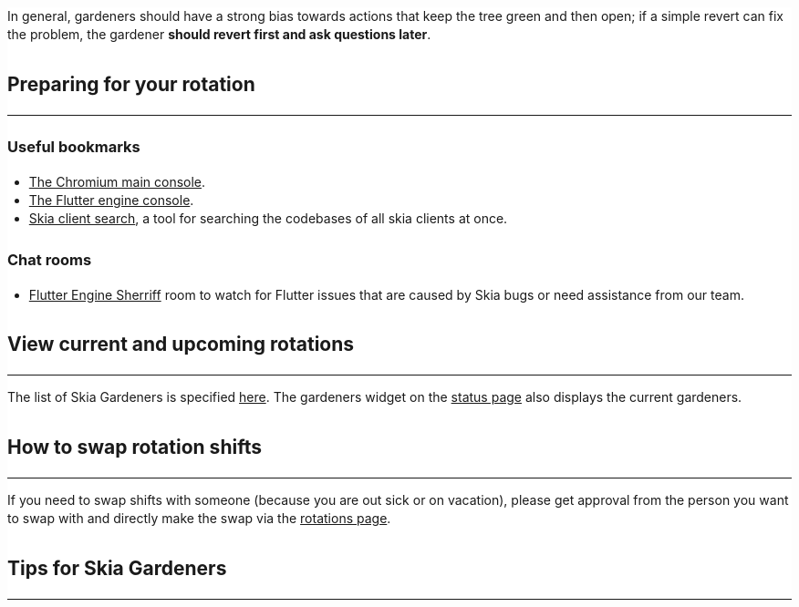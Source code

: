In general, gardeners should have a strong bias towards actions that keep the
tree green and then open; if a simple revert can fix the problem, the gardener
<b>should revert first and ask questions later</b>.

<a name="preparations"></a>

## Preparing for your rotation

---

<a name="useful_bookmarks"></a>

### Useful bookmarks

- [The Chromium main console](https://ci.chromium.org/p/chromium/g/main/console).
- [The Flutter engine console](https://ci.chromium.org/p/flutter/g/engine/console).
- [Skia client search](https://brianosman.users.x20web.corp.google.com/www/skia-client-search.html),
  a tool for searching the codebases of all skia clients at once.

<a name="chat_rooms"></a>

### Chat rooms

- [Flutter Engine Sherriff](https://chat.google.com/room/AAAAm69vf-M) room to
  watch for Flutter issues that are caused by Skia bugs or need assistance from
  our team.

<a name="view_current_upcoming_rotations"></a>

## View current and upcoming rotations

---

The list of Skia Gardeners is specified
[here](https://rotations.corp.google.com/rotation/4699606003744768). The
gardeners widget on the [status page](https://status.skia.org) also displays the
current gardeners.

<a name="how_to_swap"></a>

## How to swap rotation shifts

---

If you need to swap shifts with someone (because you are out sick or on
vacation), please get approval from the person you want to swap with and
directly make the swap via the
[rotations page](https://rotations.corp.google.com/rotation/4699606003744768).

<a name="tips"></a>

## Tips for Skia Gardeners

---